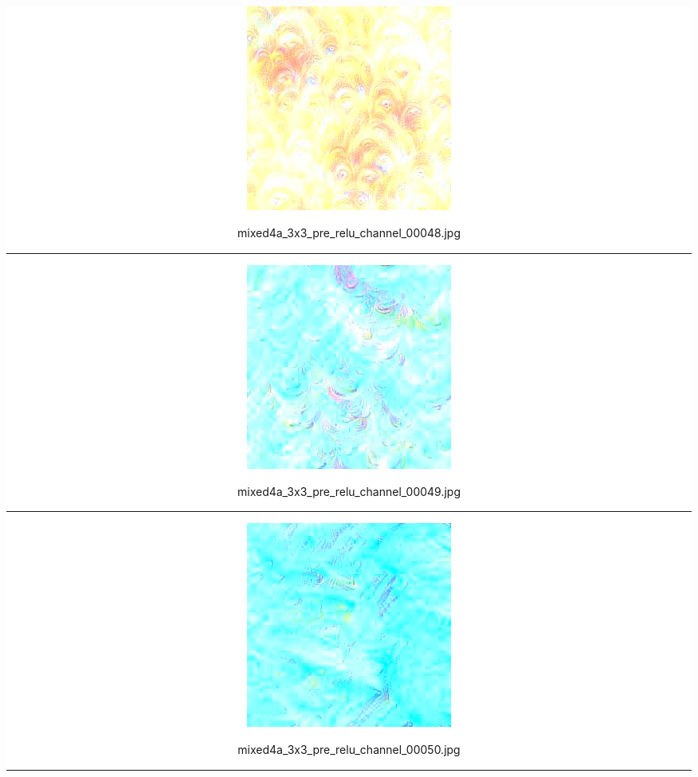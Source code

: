 <p align="center">  <img src="mixed4a_3x3_pre_relu_channel_00048.jpg?"> </p><p align="center">mixed4a_3x3_pre_relu_channel_00048.jpg</p>

***

<p align="center">  <img src="mixed4a_3x3_pre_relu_channel_00049.jpg?"> </p><p align="center">mixed4a_3x3_pre_relu_channel_00049.jpg</p>

***

<p align="center">  <img src="mixed4a_3x3_pre_relu_channel_00050.jpg?"> </p><p align="center">mixed4a_3x3_pre_relu_channel_00050.jpg</p>

***
